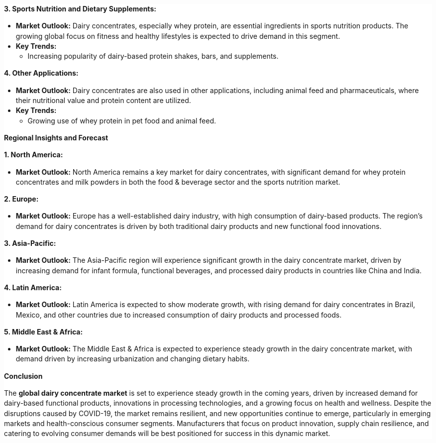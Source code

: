 **3. Sports Nutrition and Dietary Supplements:**

- **Market Outlook:**
  Dairy concentrates, especially whey protein, are essential ingredients in sports nutrition products. The growing global focus on fitness and healthy lifestyles is expected to drive demand in this segment.
- **Key Trends:**
  - Increasing popularity of dairy-based protein shakes, bars, and supplements.

**4. Other Applications:**

- **Market Outlook:**
  Dairy concentrates are also used in other applications, including animal feed and pharmaceuticals, where their nutritional value and protein content are utilized.
- **Key Trends:**
  - Growing use of whey protein in pet food and animal feed.

**Regional Insights and Forecast**

**1. North America:**

- **Market Outlook:**
  North America remains a key market for dairy concentrates, with significant demand for whey protein concentrates and milk powders in both the food & beverage sector and the sports nutrition market.

**2. Europe:**

- **Market Outlook:**
  Europe has a well-established dairy industry, with high consumption of dairy-based products. The region’s demand for dairy concentrates is driven by both traditional dairy products and new functional food innovations.

**3. Asia-Pacific:**

- **Market Outlook:**
  The Asia-Pacific region will experience significant growth in the dairy concentrate market, driven by increasing demand for infant formula, functional beverages, and processed dairy products in countries like China and India.

**4. Latin America:**

- **Market Outlook:**
  Latin America is expected to show moderate growth, with rising demand for dairy concentrates in Brazil, Mexico, and other countries due to increased consumption of dairy products and processed foods.

**5. Middle East & Africa:**

- **Market Outlook:**
  The Middle East & Africa is expected to experience steady growth in the dairy concentrate market, with demand driven by increasing urbanization and changing dietary habits.

**Conclusion**

The **global dairy concentrate market** is set to experience steady growth in the coming years, driven by increased demand for dairy-based functional products, innovations in processing technologies, and a growing focus on health and wellness. Despite the disruptions caused by COVID-19, the market remains resilient, and new opportunities continue to emerge, particularly in emerging markets and health-conscious consumer segments. Manufacturers that focus on product innovation, supply chain resilience, and catering to evolving consumer demands will be best positioned for success in this dynamic market.
